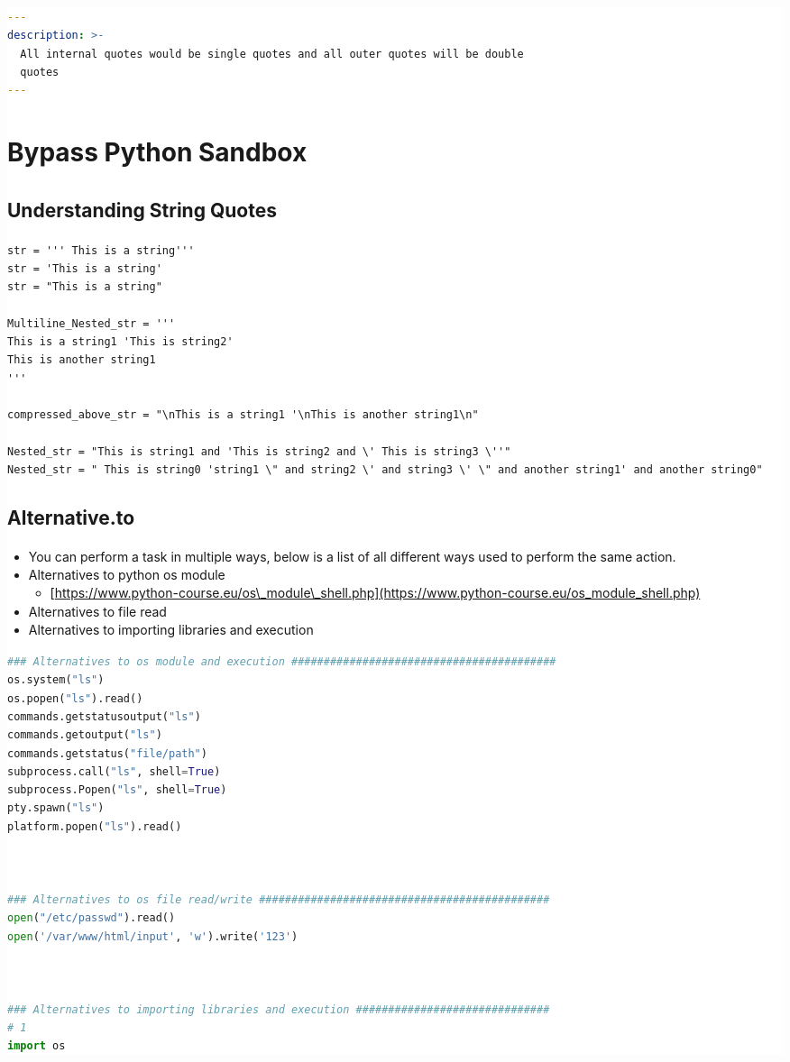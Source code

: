 ```yaml
---
description: >-
  All internal quotes would be single quotes and all outer quotes will be double
  quotes
---
```


# Bypass Python Sandbox

## Understanding String Quotes

```text
str = ''' This is a string'''
str = 'This is a string'
str = "This is a string"

Multiline_Nested_str = '''
This is a string1 'This is string2'
This is another string1
'''

compressed_above_str = "\nThis is a string1 '\nThis is another string1\n"

Nested_str = "This is string1 and 'This is string2 and \' This is string3 \''"
Nested_str = " This is string0 'string1 \" and string2 \' and string3 \' \" and another string1' and another string0"

```

## Alternative.to

* You can perform a task in multiple ways, below is a list of all different ways used to perform the same action.
* Alternatives to python os module
  * [https://www.python-course.eu/os\_module\_shell.php](https://www.python-course.eu/os_module_shell.php)
* Alternatives to file read
* Alternatives to importing libraries and execution

```python
### Alternatives to os module and execution #########################################
os.system("ls")
os.popen("ls").read()
commands.getstatusoutput("ls") 
commands.getoutput("ls")
commands.getstatus("file/path")
subprocess.call("ls", shell=True)
subprocess.Popen("ls", shell=True)
pty.spawn("ls")
platform.popen("ls").read()



### Alternatives to os file read/write #############################################
open("/etc/passwd").read()
open('/var/www/html/input', 'w').write('123')



### Alternatives to importing libraries and execution ##############################
# 1
import os
```